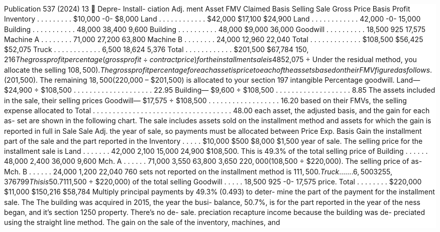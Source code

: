
Publication 537 (2024)                                                                                                   13
                                                   Depre-                                                                             Install-
                                                   ciation        Adj.                                                                  ment
Asset                                   FMV       Claimed        Basis                                             Selling              Sale             Gross
                                                                                                                    Price              Basis             Profit
Inventory . . . . . . . . .          $10,000           -0-       $8,000
                                                                          Land . . . . . . . . . . . .           $42,000             $17,100            $24,900
Land . . . . . . . . . . . .          42,000           -0-       15,000
                                                                          Building . . . . . . . . . . .          48,000              38,400              9,600
Building . . . . . . . . . .          48,000       $9,000        36,000
                                                                          Goodwill . . . . . . . . . .            18,500                 925             17,575
Machine A . . . . . . . .             71,000       27,200        63,800
Machine B . . . . . . . .             24,000       12,960        22,040   Total . . . . . . . . . . . . .       $108,500             $56,425            $52,075
Truck . . . . . . . . . . . .          6,500       18,624         5,376
Total . . . . . . . . . . . .       $201,500      $67,784      $150,216
                                                                             The gross profit percentage (gross profit ÷ contract
                                                                          price) for the installment sale is 48% ($52,075 ÷
   Under the residual method, you allocate the selling                    $108,500). The gross profit percentage for each asset is
price to each of the assets based on their FMV                            figured as follows.
($201,500). The remaining $18,500 ($220,000 –
$201,500) is allocated to your section 197 intangible                                                                                             Percentage
goodwill.                                                                 Land— $24,900 ÷ $108,500 . . . . . . . . . . . . . . . . . . . .                22.95
                                                                          Building— $9,600 ÷ $108,500 . . . . . . . . . . . . . . . . . . .                8.85
   The assets included in the sale, their selling prices                  Goodwill— $17,575 ÷ $108,500 . . . . . . . . . . . . . . . . . .                16.20
based on their FMVs, the selling expense allocated to                     Total . . . . . . . . . . . . . . . . . . . . . . . . . . . . . . . . . . .     48.00
each asset, the adjusted basis, and the gain for each as-
set are shown in the following chart.
                                                                             The sale includes assets sold on the installment
                                                                          method and assets for which the gain is reported in full in
                                 Sale     Sale         Adj.
                                                                          the year of sale, so payments must be allocated between
                                Price     Exp.        Basis       Gain
                                                                          the installment part of the sale and the part reported in the
Inventory . . . . .        $10,000        $500       $8,000      $1,500   year of sale. The selling price for the installment sale is
Land . . . . . . .          42,000        2,100      15,000      24,900   $108,500. This is 49.3% of the total selling price of
Building . . . . . .        48,000        2,400      36,000       9,600
Mch. A . . . . . .          71,000        3,550      63,800       3,650
                                                                          $220,000 ($108,500 ÷ $220,000). The selling price of as-
Mch. B . . . . . .          24,000        1,200      22,040         760   sets not reported on the installment method is $111,500.
Truck . . . . . . .          6,500          325       5,376         799   This is 50.7% ($111,500 ÷ $220,000) of the total selling
Goodwill . . . . .          18,500          925          -0-     17,575   price.
Total . . . . . . . .     $220,000      $11,000    $150,216     $58,784
                                                                             Multiply principal payments by 49.3% (0.493) to deter-
                                                                          mine the part of the payment for the installment sale. The
   The building was acquired in 2015, the year the busi-
                                                                          balance, 50.7%, is for the part reported in the year of the
ness began, and it’s section 1250 property. There’s no de-
                                                                          sale.
preciation recapture income because the building was de-
preciated using the straight line method.                                    The gain on the sale of the inventory, machines, and